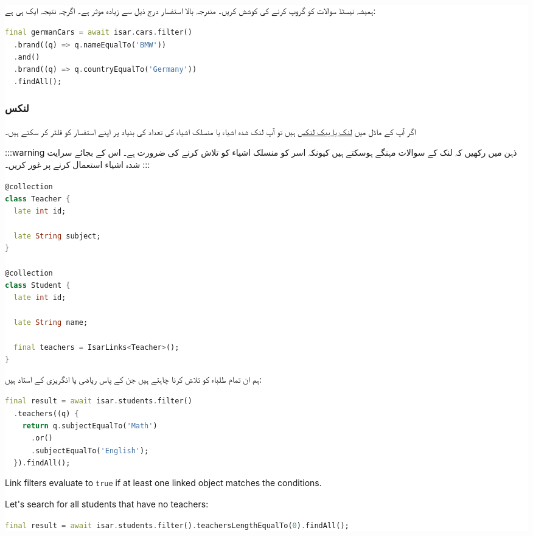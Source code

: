 ہمیشہ نیسٹڈ سوالات کو گروپ کرنے کی کوشش کریں۔ مندرجہ بالا استفسار درج ذیل سے زیادہ موثر ہے۔ اگرچہ نتیجہ ایک ہی ہے:

```dart
final germanCars = await isar.cars.filter()
  .brand((q) => q.nameEqualTo('BMW'))
  .and()
  .brand((q) => q.countryEqualTo('Germany'))
  .findAll();
```

### لنکس

اگر آپ کے ماڈل میں [لنک یا بیک لنکس](لنک) ہیں تو آپ لنک شدہ اشیاء یا منسلک اشیاء کی تعداد کی بنیاد پر اپنے استفسار کو فلٹر کر سکتے ہیں۔

:::warning
ذہن میں رکھیں کہ لنک کے سوالات مہنگے ہوسکتے ہیں کیونکہ اسر کو منسلک اشیاء کو تلاش کرنے کی ضرورت ہے۔ اس کے بجائے سرایت شدہ اشیاء استعمال کرنے پر غور کریں۔
:::

```dart
@collection
class Teacher {
  late int id;

  late String subject;
}

@collection
class Student {
  late int id;

  late String name;

  final teachers = IsarLinks<Teacher>();
}
```

ہم ان تمام طلباء کو تلاش کرنا چاہتے ہیں جن کے پاس ریاضی یا انگریزی کے استاد ہیں:

```dart
final result = await isar.students.filter()
  .teachers((q) {
    return q.subjectEqualTo('Math')
      .or()
      .subjectEqualTo('English');
  }).findAll();
```

Link filters evaluate to `true` if at least one linked object matches the conditions.

Let's search for all students that have no teachers:

```dart
final result = await isar.students.filter().teachersLengthEqualTo(0).findAll();
```
